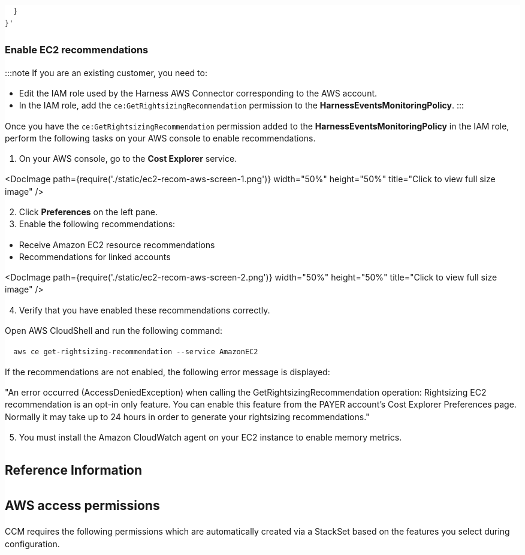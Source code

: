 ```
  }
}'
```

</TabItem>
</Tabs>

### Enable EC2 recommendations

:::note
If you are an existing customer, you need to:

- Edit the IAM role used by the Harness AWS Connector corresponding to the AWS account.
- In the IAM role, add the `ce:GetRightsizingRecommendation` permission to the **HarnessEventsMonitoringPolicy**.
:::

Once you have the `ce:GetRightsizingRecommendation` permission added to the **HarnessEventsMonitoringPolicy** in the IAM role, perform the following tasks on your AWS console to enable recommendations.

1. On your AWS console, go to the **Cost Explorer** service.

<DocImage path={require('./static/ec2-recom-aws-screen-1.png')} width="50%" height="50%" title="Click to view full size image" />

2. Click **Preferences** on the left pane.
3. Enable the following recommendations:

- Receive Amazon EC2 resource recommendations
- Recommendations for linked accounts

<DocImage path={require('./static/ec2-recom-aws-screen-2.png')} width="50%" height="50%" title="Click to view full size image" />

4. Verify that you have enabled these recommendations correctly.

Open AWS CloudShell and run the following command:

```
  aws ce get-rightsizing-recommendation --service AmazonEC2
```

If the recommendations are not enabled, the following error message is displayed:

"An error occurred (AccessDeniedException) when calling the GetRightsizingRecommendation operation: Rightsizing EC2 recommendation is an opt-in only feature. You can enable this feature from the PAYER account’s Cost Explorer Preferences page. Normally it may take up to 24 hours in order to generate your rightsizing recommendations."

5. You must install the Amazon CloudWatch agent on your EC2 instance to enable memory metrics.

## Reference Information

## AWS access permissions

CCM requires the following permissions which are automatically created via a StackSet based on the features you select during configuration.
